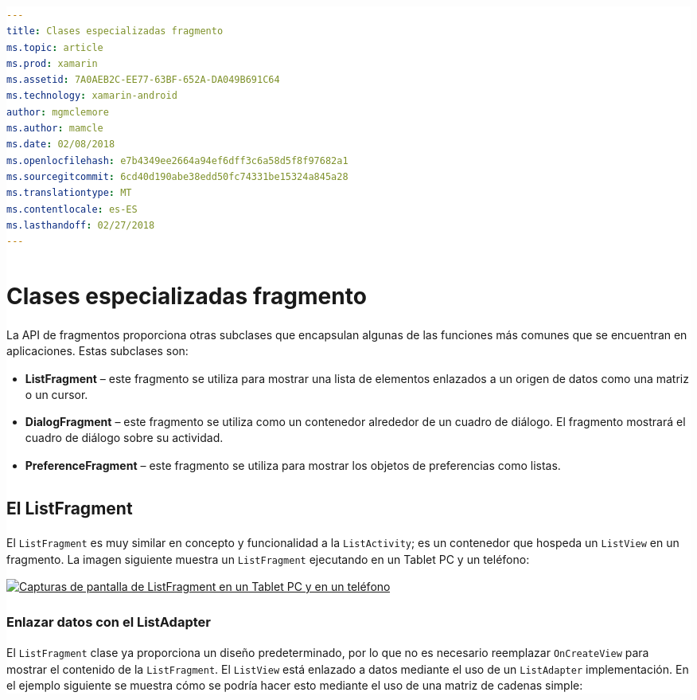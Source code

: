 ```yaml
---
title: Clases especializadas fragmento
ms.topic: article
ms.prod: xamarin
ms.assetid: 7A0AEB2C-EE77-63BF-652A-DA049B691C64
ms.technology: xamarin-android
author: mgmclemore
ms.author: mamcle
ms.date: 02/08/2018
ms.openlocfilehash: e7b4349ee2664a94ef6dff3c6a58d5f8f97682a1
ms.sourcegitcommit: 6cd40d190abe38edd50fc74331be15324a845a28
ms.translationtype: MT
ms.contentlocale: es-ES
ms.lasthandoff: 02/27/2018
---
```

# <a name="specialized-fragment-classes"></a>Clases especializadas fragmento

La API de fragmentos proporciona otras subclases que encapsulan algunas de las funciones más comunes que se encuentran en aplicaciones. Estas subclases son:

-   **ListFragment** &ndash; este fragmento se utiliza para mostrar una lista de elementos enlazados a un origen de datos como una matriz o un cursor.

-   **DialogFragment** &ndash; este fragmento se utiliza como un contenedor alrededor de un cuadro de diálogo. El fragmento mostrará el cuadro de diálogo sobre su actividad.

-   **PreferenceFragment** &ndash; este fragmento se utiliza para mostrar los objetos de preferencias como listas.


<a name="The_ListFragment" />

## <a name="the-listfragment"></a>El ListFragment

El `ListFragment` es muy similar en concepto y funcionalidad a la `ListActivity`; es un contenedor que hospeda un `ListView` en un fragmento. La imagen siguiente muestra un `ListFragment` ejecutando en un Tablet PC y un teléfono:

[![Capturas de pantalla de ListFragment en un Tablet PC y en un teléfono](specialized-fragment-classes-images/intro-screenshot-sml.png)](specialized-fragment-classes-images/intro-screenshot.png)

<a name="Binding_Data_With_The_ListAdapter" />

### <a name="binding-data-with-the-listadapter"></a>Enlazar datos con el ListAdapter

El `ListFragment` clase ya proporciona un diseño predeterminado, por lo que no es necesario reemplazar `OnCreateView` para mostrar el contenido de la `ListFragment`. El `ListView` está enlazado a datos mediante el uso de un `ListAdapter` implementación. En el ejemplo siguiente se muestra cómo se podría hacer esto mediante el uso de una matriz de cadenas simple:
